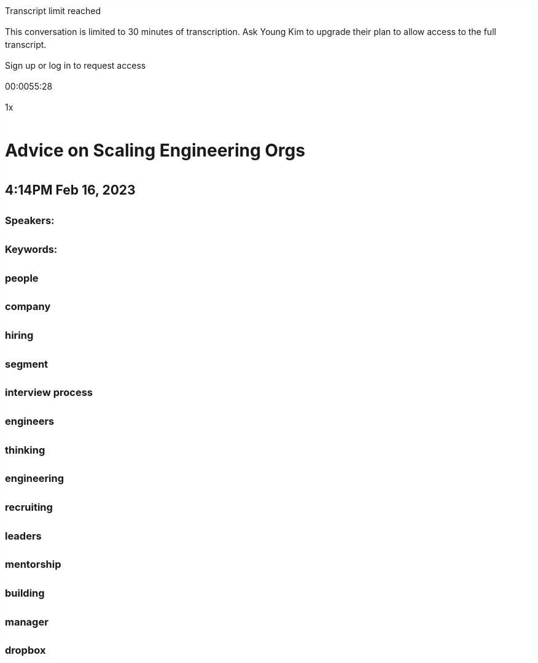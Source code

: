 Transcript limit reached

This conversation is limited to 30 minutes of transcription. Ask Young Kim to upgrade their plan to allow access to the full transcript.

Sign up or log in to request access

00:0055:28

1x

# Advice on Scaling Engineering Orgs

## 4:14PM Feb 16, 2023

### Speakers:

### Keywords:

### people

### company

### hiring

### segment

### interview process

### engineers

### thinking

### engineering

### recruiting

### leaders

### mentorship

### building

### manager

### dropbox
